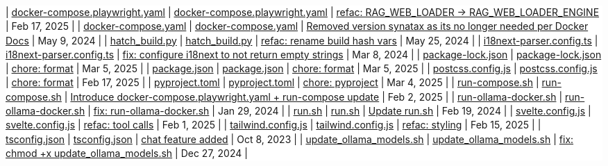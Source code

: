 | [docker-compose.playwright.yaml](https://github.com/open-webui/open-webui/blob/main/docker-compose.playwright.yaml "docker-compose.playwright.yaml") | [docker-compose.playwright.yaml](https://github.com/open-webui/open-webui/blob/main/docker-compose.playwright.yaml "docker-compose.playwright.yaml") | [refac: RAG\_WEB\_LOADER -> RAG\_WEB\_LOADER\_ENGINE](https://github.com/open-webui/open-webui/commit/bc82f48ebfa7dd1ea334efd31b9c73de2cc456c0 "refac: RAG_WEB_LOADER -> RAG_WEB_LOADER_ENGINE") | Feb 17, 2025 |
| [docker-compose.yaml](https://github.com/open-webui/open-webui/blob/main/docker-compose.yaml "docker-compose.yaml") | [docker-compose.yaml](https://github.com/open-webui/open-webui/blob/main/docker-compose.yaml "docker-compose.yaml") | [Removed version synatax as its no longer needed per Docker Docs](https://github.com/open-webui/open-webui/commit/93aea0a4d4d05ec841bacf446be971a397e66914 "Removed version synatax as its no longer needed per Docker Docs") | May 9, 2024 |
| [hatch\_build.py](https://github.com/open-webui/open-webui/blob/main/hatch_build.py "hatch_build.py") | [hatch\_build.py](https://github.com/open-webui/open-webui/blob/main/hatch_build.py "hatch_build.py") | [refac: rename build hash vars](https://github.com/open-webui/open-webui/commit/4fdb26fdc4e9360f28cdba9d44b4b8deaab79e1c "refac: rename build hash vars") | May 25, 2024 |
| [i18next-parser.config.ts](https://github.com/open-webui/open-webui/blob/main/i18next-parser.config.ts "i18next-parser.config.ts") | [i18next-parser.config.ts](https://github.com/open-webui/open-webui/blob/main/i18next-parser.config.ts "i18next-parser.config.ts") | [fix: configure i18next to not return empty strings](https://github.com/open-webui/open-webui/commit/e8ffb2c023e74e6b46623aaf131544312ef829ab "fix: configure i18next to not return empty strings") | Mar 8, 2024 |
| [package-lock.json](https://github.com/open-webui/open-webui/blob/main/package-lock.json "package-lock.json") | [package-lock.json](https://github.com/open-webui/open-webui/blob/main/package-lock.json "package-lock.json") | [chore: format](https://github.com/open-webui/open-webui/commit/aaaebfabbe6679071502fa5587ec2e94ce9037dd "chore: format") | Mar 5, 2025 |
| [package.json](https://github.com/open-webui/open-webui/blob/main/package.json "package.json") | [package.json](https://github.com/open-webui/open-webui/blob/main/package.json "package.json") | [chore: format](https://github.com/open-webui/open-webui/commit/aaaebfabbe6679071502fa5587ec2e94ce9037dd "chore: format") | Mar 5, 2025 |
| [postcss.config.js](https://github.com/open-webui/open-webui/blob/main/postcss.config.js "postcss.config.js") | [postcss.config.js](https://github.com/open-webui/open-webui/blob/main/postcss.config.js "postcss.config.js") | [chore: format](https://github.com/open-webui/open-webui/commit/a79a6a5c347153656bafabcf8779aed548c341b6 "chore: format") | Feb 17, 2025 |
| [pyproject.toml](https://github.com/open-webui/open-webui/blob/main/pyproject.toml "pyproject.toml") | [pyproject.toml](https://github.com/open-webui/open-webui/blob/main/pyproject.toml "pyproject.toml") | [chore: pyproject](https://github.com/open-webui/open-webui/commit/976c94ba5af0f368884ecf16e96000e4bcb72d48 "chore: pyproject") | Mar 4, 2025 |
| [run-compose.sh](https://github.com/open-webui/open-webui/blob/main/run-compose.sh "run-compose.sh") | [run-compose.sh](https://github.com/open-webui/open-webui/blob/main/run-compose.sh "run-compose.sh") | [Introduce docker-compose.playwright.yaml + run-compose update](https://github.com/open-webui/open-webui/commit/c3df481b22d8bc13a7deb045e94b0bcf4235224e "Introduce docker-compose.playwright.yaml + run-compose update") | Feb 2, 2025 |
| [run-ollama-docker.sh](https://github.com/open-webui/open-webui/blob/main/run-ollama-docker.sh "run-ollama-docker.sh") | [run-ollama-docker.sh](https://github.com/open-webui/open-webui/blob/main/run-ollama-docker.sh "run-ollama-docker.sh") | [fix: run-ollama-docker.sh](https://github.com/open-webui/open-webui/commit/685d37418f741606c5ab9e8d664d06c6ada5d15a "fix: run-ollama-docker.sh") | Jan 29, 2024 |
| [run.sh](https://github.com/open-webui/open-webui/blob/main/run.sh "run.sh") | [run.sh](https://github.com/open-webui/open-webui/blob/main/run.sh "run.sh") | [Update run.sh](https://github.com/open-webui/open-webui/commit/61411b22e21810fdfe00d2c26d4bad48ae2ab2d6 "Update run.sh") | Feb 19, 2024 |
| [svelte.config.js](https://github.com/open-webui/open-webui/blob/main/svelte.config.js "svelte.config.js") | [svelte.config.js](https://github.com/open-webui/open-webui/blob/main/svelte.config.js "svelte.config.js") | [refac: tool calls](https://github.com/open-webui/open-webui/commit/642a093d0274eb6e0c706e8eb4b04188573f7a95 "refac: tool calls") | Feb 1, 2025 |
| [tailwind.config.js](https://github.com/open-webui/open-webui/blob/main/tailwind.config.js "tailwind.config.js") | [tailwind.config.js](https://github.com/open-webui/open-webui/blob/main/tailwind.config.js "tailwind.config.js") | [refac: styling](https://github.com/open-webui/open-webui/commit/f2006c7efe7a95879ce7e140c2e7f9a555fd8698 "refac: styling") | Feb 15, 2025 |
| [tsconfig.json](https://github.com/open-webui/open-webui/blob/main/tsconfig.json "tsconfig.json") | [tsconfig.json](https://github.com/open-webui/open-webui/blob/main/tsconfig.json "tsconfig.json") | [chat feature added](https://github.com/open-webui/open-webui/commit/5e03670f1eedf42fd2bda5df6264c41f05da0219 "chat feature added") | Oct 8, 2023 |
| [update\_ollama\_models.sh](https://github.com/open-webui/open-webui/blob/main/update_ollama_models.sh "update_ollama_models.sh") | [update\_ollama\_models.sh](https://github.com/open-webui/open-webui/blob/main/update_ollama_models.sh "update_ollama_models.sh") | [fix: chmod +x update\_ollama\_models.sh](https://github.com/open-webui/open-webui/commit/3f0dd80898cb22ec9d230a006dfb6ddbd3eb16b3 "fix: chmod +x update_ollama_models.sh") | Dec 27, 2024 |